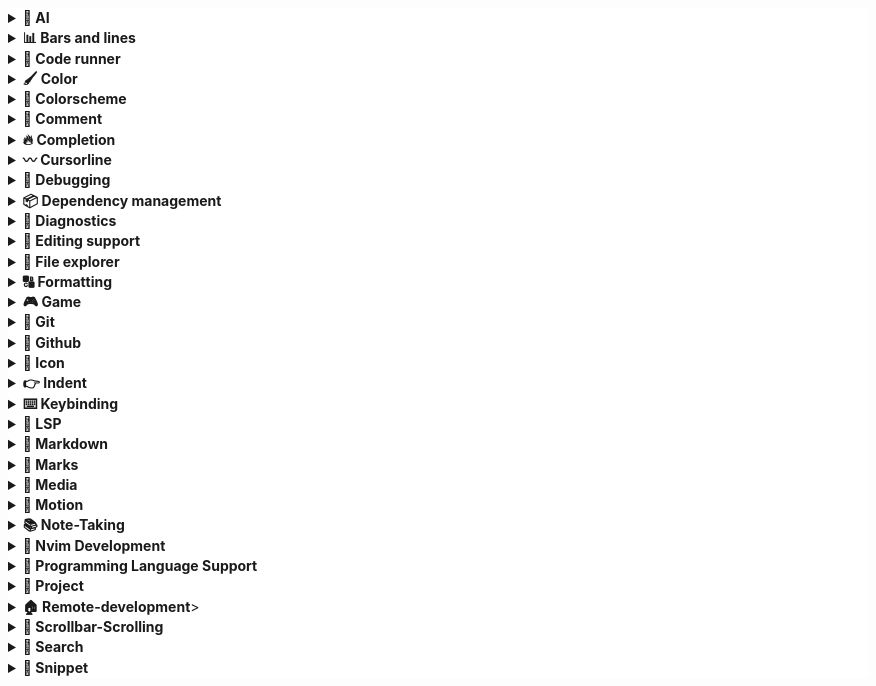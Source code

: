 <details><summary><b>🤖 AI</b></summary></details>

<details><summary><b>📊 Bars and lines</b></summary></details>

<details><summary><b>🏃 Code runner</b></summary></details>

<details><summary><b>🖌️ Color</b></summary></details>

<details><summary><b>🎨 Colorscheme</b></summary></details>

<details><summary><b>💬 Comment</b></summary></details>

<details><summary><b>🔥 Completion</b></summary></details>

<details><summary><b>〰️ Cursorline</b></summary></details>

<details><summary><b>🦠 Debugging</b></summary></details>

<details><summary><b>📦 Dependency management</b></summary></details>

<details><summary><b>🔬 Diagnostics</b></summary></details>

<details><summary><b>📝 Editing support</b></summary></details>

<details><summary><b>📁 File explorer</b></summary></details>

<details><summary><b>🔠 Formatting</b></summary></details>

<details><summary><b>🎮 Game</b></summary></details>

<details><summary><b>🔨 Git</b></summary></details>

<details><summary><b>🐙 Github</b></summary></details>

<details><summary><b>🔴 Icon</b></summary></details>

<details><summary><b>👉 Indent</b></summary></details>

<details><summary><b>⌨️ Keybinding</b></summary></details>

<details><summary><b>📜 LSP</b></summary></details>

<details><summary><b>📄 Markdown</b></summary></details>

<details><summary><b>🔖 Marks</b></summary></details>

<details><summary><b>📸 Media</b></summary></details>

<details><summary><b>🚶 Motion</b></summary></details>

<details><summary><b>📚 Note-Taking</b></summary></details>

<details><summary><b>🔧 Nvim Development</b></summary></details>

<details><summary><b>🔡 Programming Language Support</b></summary></details>

<details><summary><b>📂 Project</b></summary></details>

<details><summary><b>🏠 Remote-development</b>></summary></details>

<details><summary><b>📜 Scrollbar-Scrolling</b></summary></details>

<details><summary><b>🔎 Search</b></summary></details>

<details><summary><b>🐌 Snippet</b></summary></details>
